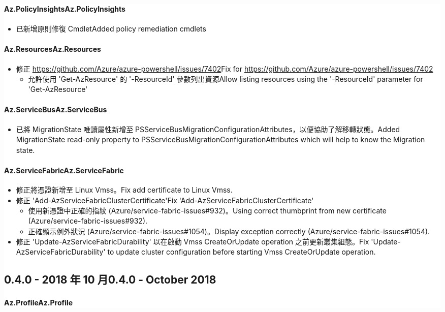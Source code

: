 #### <a name="azpolicyinsights"></a><span data-ttu-id="82842-485">Az.PolicyInsights</span><span class="sxs-lookup"><span data-stu-id="82842-485">Az.PolicyInsights</span></span>
* <span data-ttu-id="82842-486">已新增原則修復 Cmdlet</span><span class="sxs-lookup"><span data-stu-id="82842-486">Added policy remediation cmdlets</span></span>

#### <a name="azresources"></a><span data-ttu-id="82842-487">Az.Resources</span><span class="sxs-lookup"><span data-stu-id="82842-487">Az.Resources</span></span>
* <span data-ttu-id="82842-488">修正 https://github.com/Azure/azure-powershell/issues/7402</span><span class="sxs-lookup"><span data-stu-id="82842-488">Fix for https://github.com/Azure/azure-powershell/issues/7402</span></span>
    - <span data-ttu-id="82842-489">允許使用 'Get-AzResource' 的 '-ResourceId' 參數列出資源</span><span class="sxs-lookup"><span data-stu-id="82842-489">Allow listing resources using the '-ResourceId' parameter for 'Get-AzResource'</span></span>

#### <a name="azservicebus"></a><span data-ttu-id="82842-490">Az.ServiceBus</span><span class="sxs-lookup"><span data-stu-id="82842-490">Az.ServiceBus</span></span>
* <span data-ttu-id="82842-491">已將 MigrationState 唯讀屬性新增至 PSServiceBusMigrationConfigurationAttributes，以便協助了解移轉狀態。</span><span class="sxs-lookup"><span data-stu-id="82842-491">Added MigrationState read-only property to PSServiceBusMigrationConfigurationAttributes which will help to know the Migration state.</span></span>

#### <a name="azservicefabric"></a><span data-ttu-id="82842-492">Az.ServiceFabric</span><span class="sxs-lookup"><span data-stu-id="82842-492">Az.ServiceFabric</span></span>
* <span data-ttu-id="82842-493">修正將憑證新增至 Linux Vmss。</span><span class="sxs-lookup"><span data-stu-id="82842-493">Fix add certificate to Linux Vmss.</span></span>
* <span data-ttu-id="82842-494">修正 'Add-AzServiceFabricClusterCertificate'</span><span class="sxs-lookup"><span data-stu-id="82842-494">Fix 'Add-AzServiceFabricClusterCertificate'</span></span>
    - <span data-ttu-id="82842-495">使用新憑證中正確的指紋 (Azure/service-fabric-issues#932)。</span><span class="sxs-lookup"><span data-stu-id="82842-495">Using correct thumbprint from new certificate (Azure/service-fabric-issues#932).</span></span>
    - <span data-ttu-id="82842-496">正確顯示例外狀況 (Azure/service-fabric-issues#1054)。</span><span class="sxs-lookup"><span data-stu-id="82842-496">Display exception correctly (Azure/service-fabric-issues#1054).</span></span>
* <span data-ttu-id="82842-497">修正 'Update-AzServiceFabricDurability' 以在啟動 Vmss CreateOrUpdate operation 之前更新叢集組態。</span><span class="sxs-lookup"><span data-stu-id="82842-497">Fix 'Update-AzServiceFabricDurability' to update cluster configuration before starting Vmss CreateOrUpdate operation.</span></span>

## <a name="040---october-2018"></a><span data-ttu-id="82842-498">0.4.0 - 2018 年 10 月</span><span class="sxs-lookup"><span data-stu-id="82842-498">0.4.0 - October 2018</span></span>
#### <a name="azprofile"></a><span data-ttu-id="82842-499">Az.Profile</span><span class="sxs-lookup"><span data-stu-id="82842-499">Az.Profile</span></span>
